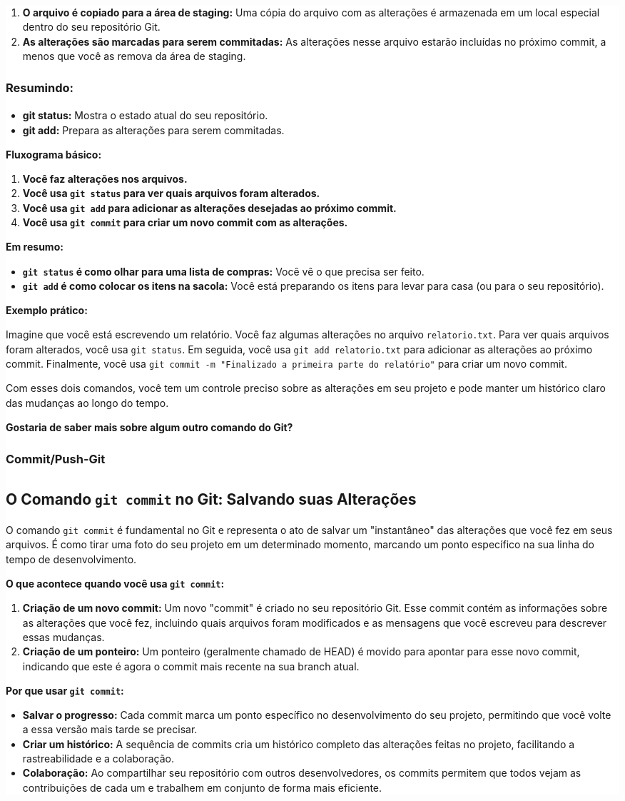 1. **O arquivo é copiado para a área de staging:** Uma cópia do arquivo com as alterações é armazenada em um local especial dentro do seu repositório Git.
2. **As alterações são marcadas para serem commitadas:** As alterações nesse arquivo estarão incluídas no próximo commit, a menos que você as remova da área de staging.

### **Resumindo:**

* **git status:** Mostra o estado atual do seu repositório.
* **git add:** Prepara as alterações para serem commitadas.

**Fluxograma básico:**

1. **Você faz alterações nos arquivos.**
2. **Você usa `git status` para ver quais arquivos foram alterados.**
3. **Você usa `git add` para adicionar as alterações desejadas ao próximo commit.**
4. **Você usa `git commit` para criar um novo commit com as alterações.**

**Em resumo:**

* **`git status` é como olhar para uma lista de compras:** Você vê o que precisa ser feito.
* **`git add` é como colocar os itens na sacola:** Você está preparando os itens para levar para casa (ou para o seu repositório).

**Exemplo prático:**

Imagine que você está escrevendo um relatório. Você faz algumas alterações no arquivo `relatorio.txt`. Para ver quais arquivos foram alterados, você usa `git status`. Em seguida, você usa `git add relatorio.txt` para adicionar as alterações ao próximo commit. Finalmente, você usa `git commit -m "Finalizado a primeira parte do relatório"` para criar um novo commit.

Com esses dois comandos, você tem um controle preciso sobre as alterações em seu projeto e pode manter um histórico claro das mudanças ao longo do tempo.

**Gostaria de saber mais sobre algum outro comando do Git?** 

### Commit/Push-Git

## O Comando `git commit` no Git: Salvando suas Alterações

O comando `git commit` é fundamental no Git e representa o ato de salvar um "instantâneo" das alterações que você fez em seus arquivos. É como tirar uma foto do seu projeto em um determinado momento, marcando um ponto específico na sua linha do tempo de desenvolvimento.

**O que acontece quando você usa `git commit`:**

1. **Criação de um novo commit:** Um novo "commit" é criado no seu repositório Git. Esse commit contém as informações sobre as alterações que você fez, incluindo quais arquivos foram modificados e as mensagens que você escreveu para descrever essas mudanças.
2. **Criação de um ponteiro:** Um ponteiro (geralmente chamado de HEAD) é movido para apontar para esse novo commit, indicando que este é agora o commit mais recente na sua branch atual.

**Por que usar `git commit`:**

* **Salvar o progresso:** Cada commit marca um ponto específico no desenvolvimento do seu projeto, permitindo que você volte a essa versão mais tarde se precisar.
* **Criar um histórico:** A sequência de commits cria um histórico completo das alterações feitas no projeto, facilitando a rastreabilidade e a colaboração.
* **Colaboração:** Ao compartilhar seu repositório com outros desenvolvedores, os commits permitem que todos vejam as contribuições de cada um e trabalhem em conjunto de forma mais eficiente.
